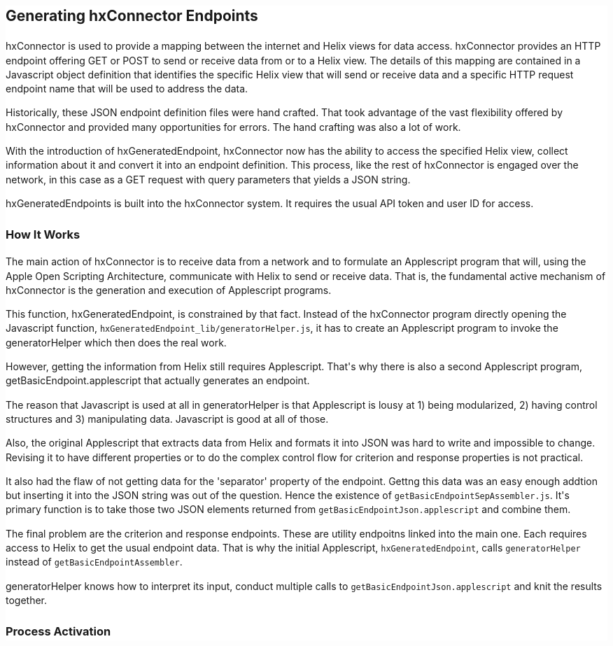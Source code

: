 ## Generating hxConnector Endpoints

hxConnector is used to provide a mapping between the internet and Helix views for data access. hxConnector provides an HTTP endpoint offering GET or POST to send or receive data from or to a Helix view. The details of this mapping are contained in a Javascript object definition that identifies the specific Helix view that will send or receive data and a specific HTTP request endpoint name that will be used to address the data.

Historically, these JSON endpoint definition files were hand crafted. That took advantage of the vast flexibility offered by hxConnector and provided many opportunities for errors. The hand crafting was also a lot of work.

With the introduction of hxGeneratedEndpoint, hxConnector now has the ability to access the specified Helix view, collect information about it and convert it into an endpoint definition. This process, like the rest of hxConnector is engaged over the network, in this case as a GET request with query parameters that yields a JSON string.

hxGeneratedEndpoints is built into the hxConnector system. It requires the usual API token and user ID for access.

### How It Works

The main action of hxConnector is to receive data from a network and to formulate an Applescript program that will, using the Apple Open Scripting Architecture, communicate with Helix to send or receive data. That is, the fundamental active mechanism of hxConnector is the generation and execution of Applescript programs.

This function, hxGeneratedEndpoint, is constrained by that fact. Instead of the hxConnector program directly opening the Javascript function, `hxGeneratedEndpoint_lib/generatorHelper.js`, it has to create an Applescript program to invoke the generatorHelper which then does the real work.

However, getting the information from Helix still requires Applescript. That's why there is also a second Applescript program, getBasicEndpoint.applescript that actually generates an endpoint.

The reason that Javascript is used at all in generatorHelper is that Applescript is lousy at 1) being modularized, 2) having control structures and 3) manipulating data. Javascript is good at all of those.

Also, the original Applescript that extracts data from Helix and formats it into JSON was hard to write and impossible to change. Revising it to have different properties or to do the complex control flow for criterion and response properties is not practical.

It also had the flaw of not getting data for the 'separator' property of the endpoint. Gettng this data was an easy enough addtion but inserting it into the JSON string was out of the question. Hence the existence of `getBasicEndpointSepAssembler.js`. It's primary function is to take those two JSON elements returned from `getBasicEndpointJson.applescript` and combine them.

The final problem are the criterion and response endpoints. These are utility endpoitns linked into the main one. Each requires access to Helix to get the usual endpoint data. That is why the initial Applescript, `hxGeneratedEndpoint`, calls `generatorHelper` instead of `getBasicEndpointAssembler`.

generatorHelper knows how to interpret its input, conduct multiple calls to `getBasicEndpointJson.applescript` and knit the results together.

### Process Activation

